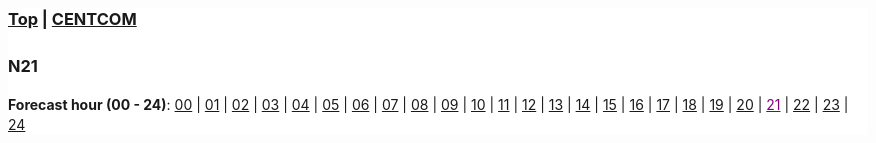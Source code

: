 ### [Top](#general-information) | [CENTCOM](#lastest-centcom-dust-transport-data)
### N21

<b>Forecast hour (00 - 24)</b>: [00](#n0) | [01](#n1) | [02](#n2) | [03](#n3) | [04](#n4)  | [05](#n5) | [06](#n6) | [07](#n7) | [08](#n8) | [09](#n9) | [10](#n10) | [11](#n11) | [12](#n12) | [13](#n13) | [14](#n14) | [15](#n15) | [16](#n16) | [17](#n17) | [18](#n18) | [19](#n19) | [20](#n20) | <span style='color: purple; text-decoration:underline;'>21</span> | [22](#n22) | [23](#n23) | [24](#n24)</br>
